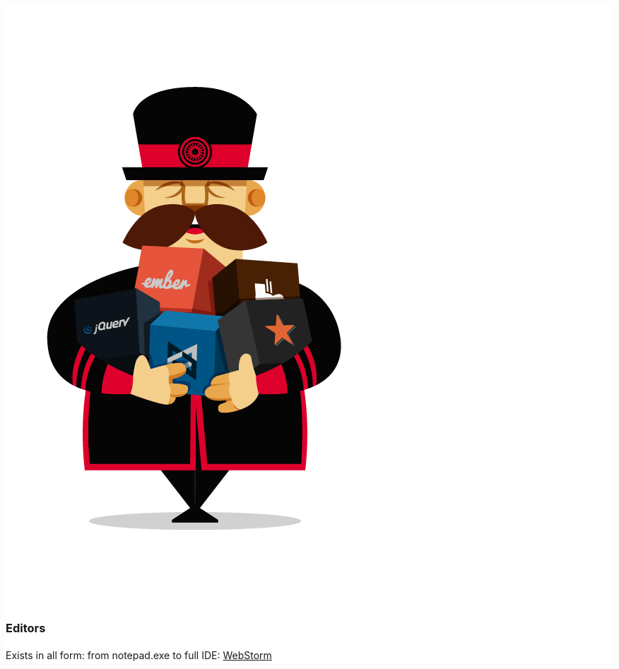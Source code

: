 ![](images/yeoman-packages.png)



### Editors

Exists in all form: from notepad.exe to full IDE: [WebStorm](https://www.jetbrains.com/webstorm/)
